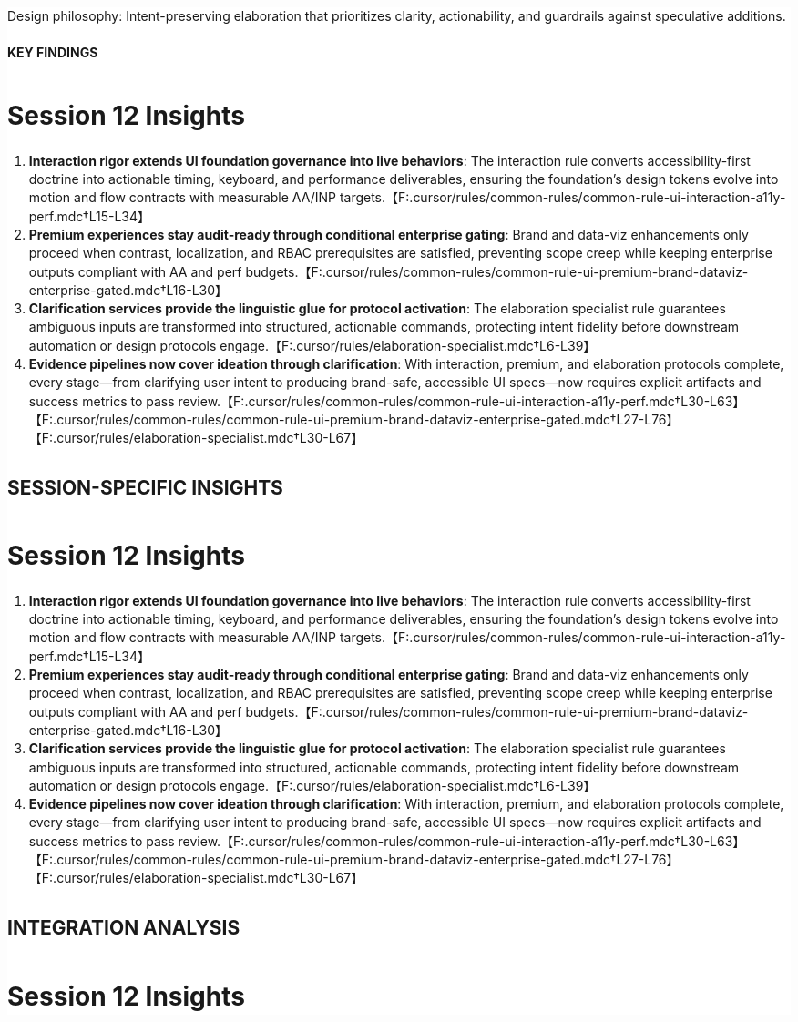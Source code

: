 Design philosophy: Intent-preserving elaboration that prioritizes clarity, actionability, and guardrails against speculative additions.

#### KEY FINDINGS
# Session 12 Insights

1. **Interaction rigor extends UI foundation governance into live behaviors**: The interaction rule converts accessibility-first doctrine into actionable timing, keyboard, and performance deliverables, ensuring the foundation’s design tokens evolve into motion and flow contracts with measurable AA/INP targets.【F:.cursor/rules/common-rules/common-rule-ui-interaction-a11y-perf.mdc†L15-L34】
2. **Premium experiences stay audit-ready through conditional enterprise gating**: Brand and data-viz enhancements only proceed when contrast, localization, and RBAC prerequisites are satisfied, preventing scope creep while keeping enterprise outputs compliant with AA and perf budgets.【F:.cursor/rules/common-rules/common-rule-ui-premium-brand-dataviz-enterprise-gated.mdc†L16-L30】
3. **Clarification services provide the linguistic glue for protocol activation**: The elaboration specialist rule guarantees ambiguous inputs are transformed into structured, actionable commands, protecting intent fidelity before downstream automation or design protocols engage.【F:.cursor/rules/elaboration-specialist.mdc†L6-L39】
4. **Evidence pipelines now cover ideation through clarification**: With interaction, premium, and elaboration protocols complete, every stage—from clarifying user intent to producing brand-safe, accessible UI specs—now requires explicit artifacts and success metrics to pass review.【F:.cursor/rules/common-rules/common-rule-ui-interaction-a11y-perf.mdc†L30-L63】【F:.cursor/rules/common-rules/common-rule-ui-premium-brand-dataviz-enterprise-gated.mdc†L27-L76】【F:.cursor/rules/elaboration-specialist.mdc†L30-L67】

## SESSION-SPECIFIC INSIGHTS
# Session 12 Insights

1. **Interaction rigor extends UI foundation governance into live behaviors**: The interaction rule converts accessibility-first doctrine into actionable timing, keyboard, and performance deliverables, ensuring the foundation’s design tokens evolve into motion and flow contracts with measurable AA/INP targets.【F:.cursor/rules/common-rules/common-rule-ui-interaction-a11y-perf.mdc†L15-L34】
2. **Premium experiences stay audit-ready through conditional enterprise gating**: Brand and data-viz enhancements only proceed when contrast, localization, and RBAC prerequisites are satisfied, preventing scope creep while keeping enterprise outputs compliant with AA and perf budgets.【F:.cursor/rules/common-rules/common-rule-ui-premium-brand-dataviz-enterprise-gated.mdc†L16-L30】
3. **Clarification services provide the linguistic glue for protocol activation**: The elaboration specialist rule guarantees ambiguous inputs are transformed into structured, actionable commands, protecting intent fidelity before downstream automation or design protocols engage.【F:.cursor/rules/elaboration-specialist.mdc†L6-L39】
4. **Evidence pipelines now cover ideation through clarification**: With interaction, premium, and elaboration protocols complete, every stage—from clarifying user intent to producing brand-safe, accessible UI specs—now requires explicit artifacts and success metrics to pass review.【F:.cursor/rules/common-rules/common-rule-ui-interaction-a11y-perf.mdc†L30-L63】【F:.cursor/rules/common-rules/common-rule-ui-premium-brand-dataviz-enterprise-gated.mdc†L27-L76】【F:.cursor/rules/elaboration-specialist.mdc†L30-L67】

## INTEGRATION ANALYSIS
# Session 12 Insights
